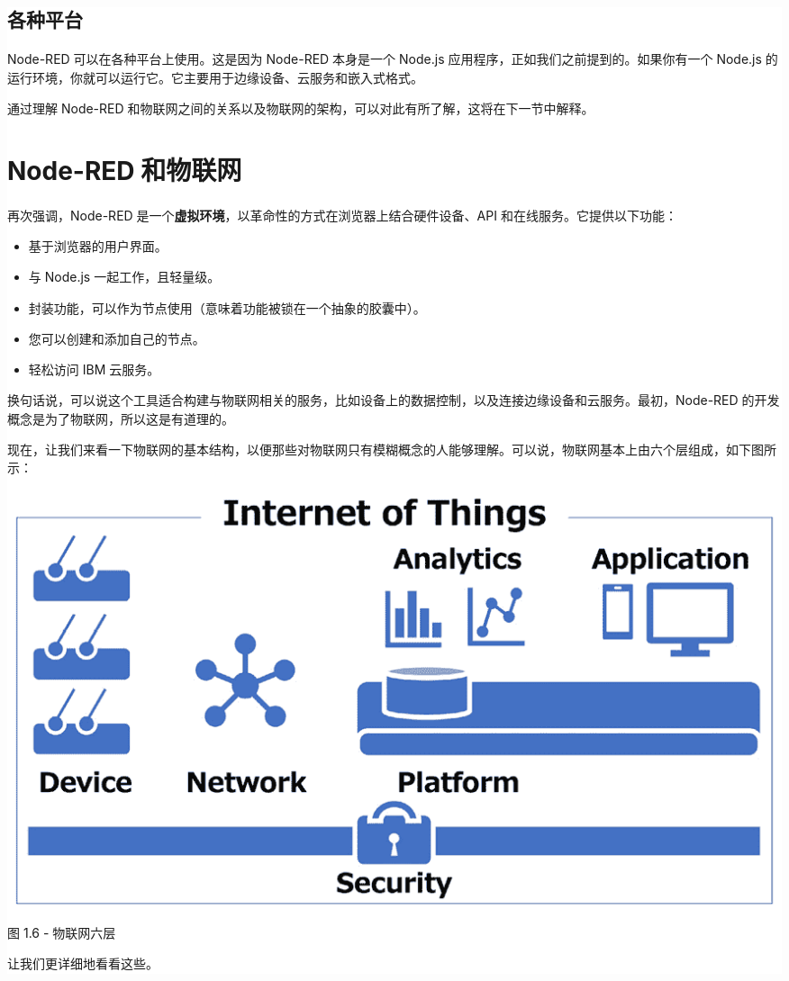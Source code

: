 ## 各种平台

Node-RED 可以在各种平台上使用。这是因为 Node-RED 本身是一个 Node.js 应用程序，正如我们之前提到的。如果你有一个 Node.js 的运行环境，你就可以运行它。它主要用于边缘设备、云服务和嵌入式格式。

通过理解 Node-RED 和物联网之间的关系以及物联网的架构，可以对此有所了解，这将在下一节中解释。

# Node-RED 和物联网

再次强调，Node-RED 是一个**虚拟环境**，以革命性的方式在浏览器上结合硬件设备、API 和在线服务。它提供以下功能：

+   基于浏览器的用户界面。

+   与 Node.js 一起工作，且轻量级。

+   封装功能，可以作为节点使用（意味着功能被锁在一个抽象的胶囊中）。

+   您可以创建和添加自己的节点。

+   轻松访问 IBM 云服务。

换句话说，可以说这个工具适合构建与物联网相关的服务，比如设备上的数据控制，以及连接边缘设备和云服务。最初，Node-RED 的开发概念是为了物联网，所以这是有道理的。

现在，让我们来看一下物联网的基本结构，以便那些对物联网只有模糊概念的人能够理解。可以说，物联网基本上由六个层组成，如下图所示：

![图 1.6 - 物联网六层](img/pic_1-6.jpg)

图 1.6 - 物联网六层

让我们更详细地看看这些。

